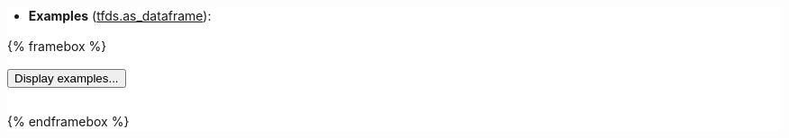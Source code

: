 *   **Examples**
    ([tfds.as_dataframe](https://www.tensorflow.org/datasets/api_docs/python/tfds/as_dataframe)):



{% framebox %}

<button id="displaydataframe">Display examples...</button>
<div id="dataframecontent" style="overflow-x:auto"></div>
<script>
const url = "https://storage.googleapis.com/tfds-data/visualization/dataframe/d4rl_mujoco_ant-v2-random-1.2.0.html";
const dataButton = document.getElementById('displaydataframe');
dataButton.addEventListener('click', async () => {
  // Disable the button after clicking (dataframe loaded only once).
  dataButton.disabled = true;

  const contentPane = document.getElementById('dataframecontent');
  try {
    const response = await fetch(url);
    // Error response codes don't throw an error, so force an error to show
    // the error message.
    if (!response.ok) throw Error(response.statusText);

    const data = await response.text();
    contentPane.innerHTML = data;
  } catch (e) {
    contentPane.innerHTML =
        'Error loading examples. If the error persist, please open '
        + 'a new issue.';
  }
});
</script>

{% endframebox %}

